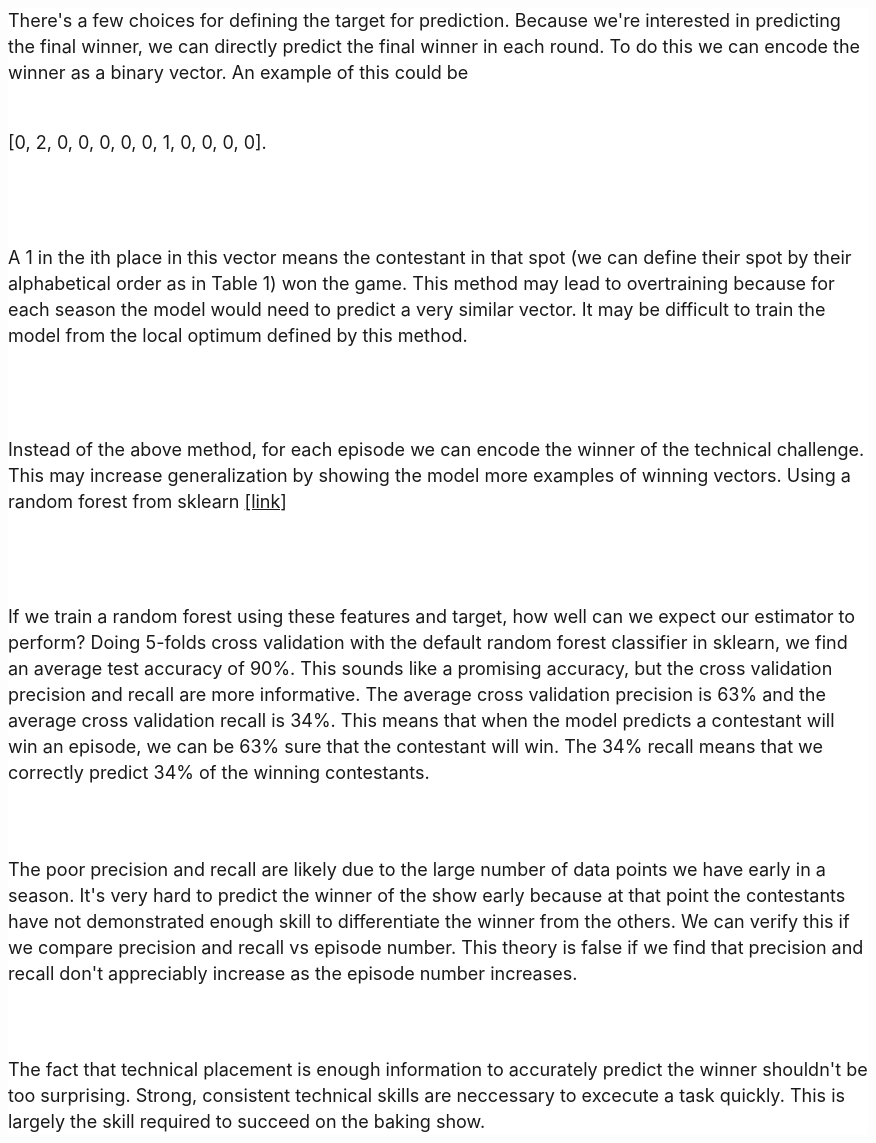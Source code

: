 <font size="4"> <p>  There's a few choices for defining the target for prediction. Because we're interested in predicting the final winner, 
we can directly predict the final winner in each round. To do this we can encode the winner as a binary vector. An example
of this could be
<br> <br>

[0, 2, 0, 0, 0, 0, 0, 1, 0, 0, 0, 0].

<br> <br>

A 1 in the ith place in this vector means the contestant in that spot (we can define their spot by their alphabetical 
order as in Table 1) won the game. This method may lead to overtraining because for each season the model would need to 
predict a very similar vector. It may be difficult to train the model from the local optimum defined by this method. 

<br> <br>

Instead of the above method, for each episode we can encode the winner of the technical challenge. This may increase 
generalization by showing the model more examples of winning vectors. Using a random forest from sklearn <a href="https://scikit-learn.org/stable/modules/generated/sklearn.ensemble.RandomForestClassifier.html" target="_blank">[link]</a>

<br> <br>

If we train a random forest using these features and target, how well can we expect our estimator to perform? Doing 
5-folds cross validation with the default random forest classifier in sklearn, we find an average test accuracy of 90%.
This sounds like a promising accuracy, but the cross validation precision and recall are more informative. The average 
cross validation precision is 63% and the average cross validation recall is 34%. This means that when the model 
predicts a contestant will win an episode, we can be 63% sure that the contestant will win. The 34% recall means that we
correctly predict 34% of the winning contestants. 

<br> <br>
The poor precision and recall are likely due to the large number of data points we have early in a season. It's very 
hard to predict the winner of the show early because at that point the contestants have not demonstrated enough skill to
differentiate the winner from the others. We can verify this if we compare precision and recall vs episode number. This 
theory is false if we find that precision and recall don't appreciably increase as the episode number increases.

<br> <br>
The fact that technical placement is enough information to accurately predict the winner shouldn't be too surprising. 
Strong, consistent technical skills are neccessary to excecute a task quickly. This is largely the skill required to 
succeed on the baking show. 
